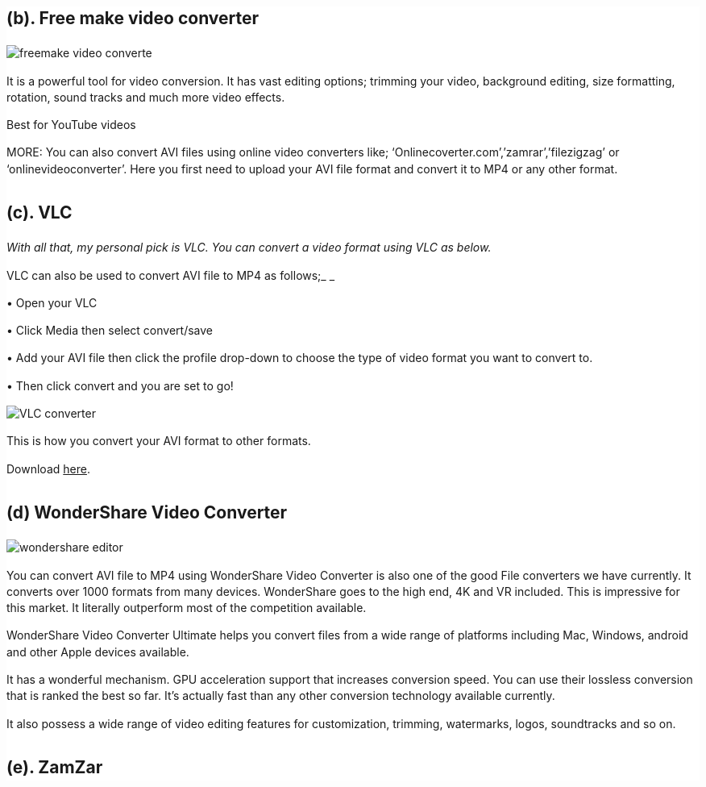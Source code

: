 ## (b). Free make video converter

![freemake video converte](/img/freemake-1.jpg)

It is a powerful tool for video conversion. It has vast editing options;  trimming your video, background editing, size formatting, rotation, sound tracks and much more video effects.

Best for YouTube videos

MORE: You can also convert AVI files using online video converters like; ‘Onlinecoverter.com’,’zamrar’,’filezigzag’ or ‘onlinevideoconverter’. Here you first need to upload your AVI file format and convert it to MP4 or any other format.

## (c). VLC

_With all that, my personal pick is VLC. You can convert a video format using VLC as below._

VLC can also be used to convert AVI file to MP4 as follows;_
_

•	Open your VLC

•	Click Media then select convert/save

•	Add your AVI file then click the profile drop-down to choose the type of video format you want to convert to.

•	Then click convert and you are set to go!

![VLC converter](/img/screenshot-107-.png)

This is how you convert your AVI format to other formats.

Download [here](https://en.softonic.com/downloads/pc-video-converter).

## (d) WonderShare Video Converter

![wondershare editor](/img/2496__wondersharevideoeditor-2.png)

You can convert AVI file to MP4 using WonderShare Video Converter is also one of the good File converters we have currently. It converts over 1000 formats from many devices. WonderShare goes to the high end, 4K and VR included. This is impressive for this market. It literally outperform most of the competition available.

WonderShare Video Converter Ultimate helps you convert files from a wide range of platforms including Mac, Windows, android and other Apple devices available.

It has a wonderful mechanism. GPU acceleration support that increases conversion speed. You can use their lossless conversion that is ranked the best so far. It’s actually fast than any other conversion technology available currently.

It also possess a wide range of video editing features for customization, trimming, watermarks, logos, soundtracks and so on.

## (e). ZamZar
